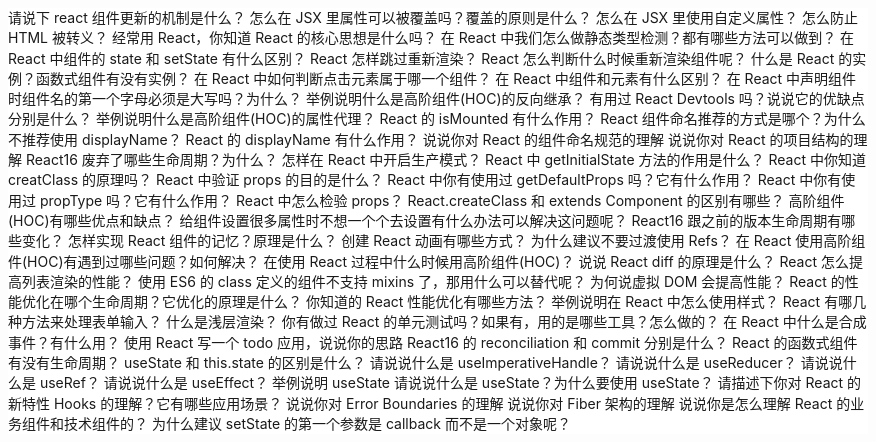 请说下 react 组件更新的机制是什么？
怎么在 JSX 里属性可以被覆盖吗？覆盖的原则是什么？
怎么在 JSX 里使用自定义属性？
怎么防止 HTML 被转义？
经常用 React，你知道 React 的核心思想是什么吗？
在 React 中我们怎么做静态类型检测？都有哪些方法可以做到？
在 React 中组件的 state 和 setState 有什么区别？
React 怎样跳过重新渲染？
React 怎么判断什么时候重新渲染组件呢？
什么是 React 的实例？函数式组件有没有实例？
在 React 中如何判断点击元素属于哪一个组件？
在 React 中组件和元素有什么区别？
在 React 中声明组件时组件名的第一个字母必须是大写吗？为什么？
举例说明什么是高阶组件(HOC)的反向继承？
有用过 React Devtools 吗？说说它的优缺点分别是什么？
举例说明什么是高阶组件(HOC)的属性代理？
React 的 isMounted 有什么作用？
React 组件命名推荐的方式是哪个？为什么不推荐使用 displayName？
React 的 displayName 有什么作用？
说说你对 React 的组件命名规范的理解
说说你对 React 的项目结构的理解
React16 废弃了哪些生命周期？为什么？
怎样在 React 中开启生产模式？
React 中 getInitialState 方法的作用是什么？
React 中你知道 creatClass 的原理吗？
React 中验证 props 的目的是什么？
React 中你有使用过 getDefaultProps 吗？它有什么作用？
React 中你有使用过 propType 吗？它有什么作用？
React 中怎么检验 props？
React.createClass 和 extends Component 的区别有哪些？
高阶组件(HOC)有哪些优点和缺点？
给组件设置很多属性时不想一个个去设置有什么办法可以解决这问题呢？
React16 跟之前的版本生命周期有哪些变化？
怎样实现 React 组件的记忆？原理是什么？
创建 React 动画有哪些方式？
为什么建议不要过渡使用 Refs？
在 React 使用高阶组件(HOC)有遇到过哪些问题？如何解决？
在使用 React 过程中什么时候用高阶组件(HOC)？
说说 React diff 的原理是什么？
React 怎么提高列表渲染的性能？
使用 ES6 的 class 定义的组件不支持 mixins 了，那用什么可以替代呢？
为何说虚拟 DOM 会提高性能？
React 的性能优化在哪个生命周期？它优化的原理是什么？
你知道的 React 性能优化有哪些方法？
举例说明在 React 中怎么使用样式？
React 有哪几种方法来处理表单输入？
什么是浅层渲染？
你有做过 React 的单元测试吗？如果有，用的是哪些工具？怎么做的？
在 React 中什么是合成事件？有什么用？
使用 React 写一个 todo 应用，说说你的思路
React16 的 reconciliation 和 commit 分别是什么？
React 的函数式组件有没有生命周期？
useState 和 this.state 的区别是什么？
请说说什么是 useImperativeHandle？
请说说什么是 useReducer？
请说说什么是 useRef？
请说说什么是 useEffect？
举例说明 useState
请说说什么是 useState？为什么要使用 useState？
请描述下你对 React 的新特性 Hooks 的理解？它有哪些应用场景？
说说你对 Error Boundaries 的理解
说说你对 Fiber 架构的理解
说说你是怎么理解 React 的业务组件和技术组件的？
为什么建议 setState 的第一个参数是 callback 而不是一个对象呢？